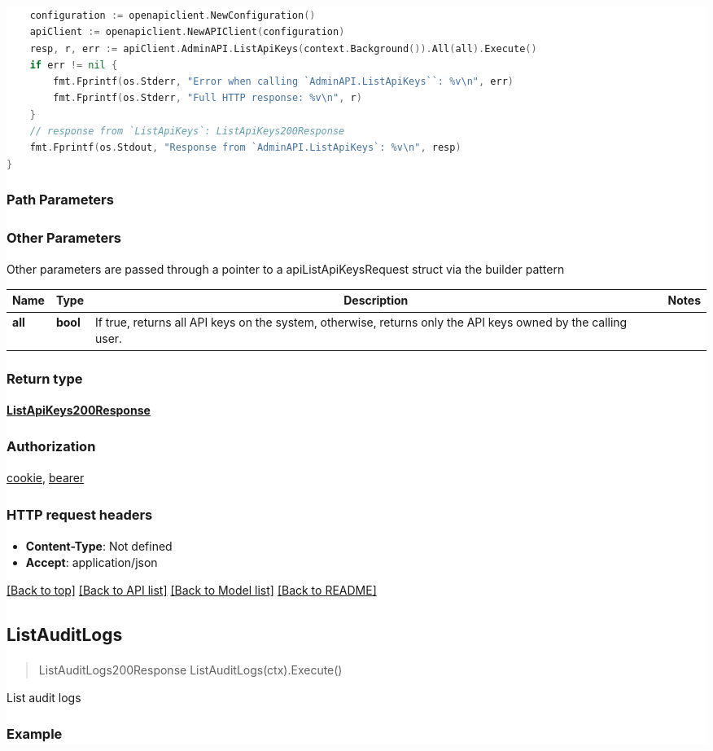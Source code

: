 ```go
	configuration := openapiclient.NewConfiguration()
	apiClient := openapiclient.NewAPIClient(configuration)
	resp, r, err := apiClient.AdminAPI.ListApiKeys(context.Background()).All(all).Execute()
	if err != nil {
		fmt.Fprintf(os.Stderr, "Error when calling `AdminAPI.ListApiKeys``: %v\n", err)
		fmt.Fprintf(os.Stderr, "Full HTTP response: %v\n", r)
	}
	// response from `ListApiKeys`: ListApiKeys200Response
	fmt.Fprintf(os.Stdout, "Response from `AdminAPI.ListApiKeys`: %v\n", resp)
}
```

### Path Parameters



### Other Parameters

Other parameters are passed through a pointer to a apiListApiKeysRequest struct via the builder pattern


Name | Type | Description  | Notes
------------- | ------------- | ------------- | -------------
 **all** | **bool** | If true, returns all API keys on the system, otherwise, returns only the API keys owned by the calling user. | 

### Return type

[**ListApiKeys200Response**](ListApiKeys200Response.md)

### Authorization

[cookie](../README.md#cookie), [bearer](../README.md#bearer)

### HTTP request headers

- **Content-Type**: Not defined
- **Accept**: application/json

[[Back to top]](#) [[Back to API list]](../README.md#documentation-for-api-endpoints)
[[Back to Model list]](../README.md#documentation-for-models)
[[Back to README]](../README.md)


## ListAuditLogs

> ListAuditLogs200Response ListAuditLogs(ctx).Execute()

List audit logs



### Example
